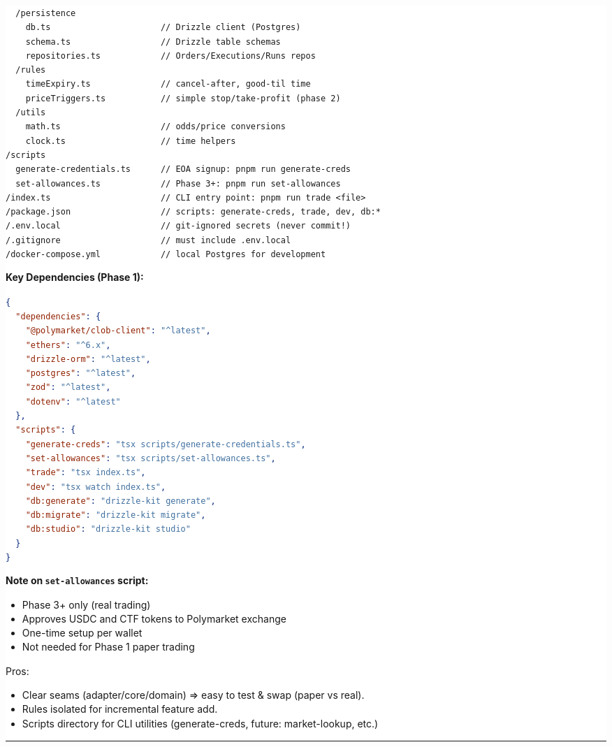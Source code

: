 ```
  /persistence
    db.ts                      // Drizzle client (Postgres)
    schema.ts                  // Drizzle table schemas
    repositories.ts            // Orders/Executions/Runs repos
  /rules
    timeExpiry.ts              // cancel-after, good-til time
    priceTriggers.ts           // simple stop/take-profit (phase 2)
  /utils
    math.ts                    // odds/price conversions
    clock.ts                   // time helpers
/scripts
  generate-credentials.ts      // EOA signup: pnpm run generate-creds
  set-allowances.ts            // Phase 3+: pnpm run set-allowances
/index.ts                      // CLI entry point: pnpm run trade <file>
/package.json                  // scripts: generate-creds, trade, dev, db:*
/.env.local                    // git-ignored secrets (never commit!)
/.gitignore                    // must include .env.local
/docker-compose.yml            // local Postgres for development
```

**Key Dependencies (Phase 1):**
```json
{
  "dependencies": {
    "@polymarket/clob-client": "^latest",
    "ethers": "^6.x",
    "drizzle-orm": "^latest",
    "postgres": "^latest",
    "zod": "^latest",
    "dotenv": "^latest"
  },
  "scripts": {
    "generate-creds": "tsx scripts/generate-credentials.ts",
    "set-allowances": "tsx scripts/set-allowances.ts",
    "trade": "tsx index.ts",
    "dev": "tsx watch index.ts",
    "db:generate": "drizzle-kit generate",
    "db:migrate": "drizzle-kit migrate",
    "db:studio": "drizzle-kit studio"
  }
}
```

**Note on `set-allowances` script:**
- Phase 3+ only (real trading)
- Approves USDC and CTF tokens to Polymarket exchange
- One-time setup per wallet
- Not needed for Phase 1 paper trading

Pros:
- Clear seams (adapter/core/domain) => easy to test & swap (paper vs real).
- Rules isolated for incremental feature add.
- Scripts directory for CLI utilities (generate-creds, future: market-lookup, etc.)

---